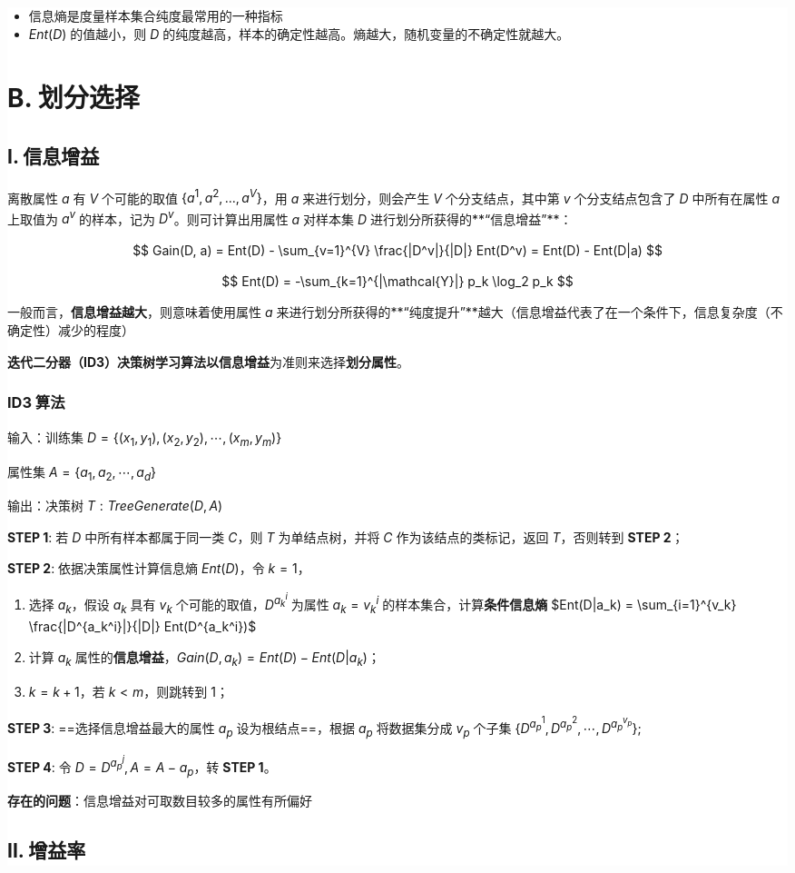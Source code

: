 - 信息熵是度量样本集合纯度最常用的一种指标
- $Ent(D)$ 的值越小，则 $D$ 的纯度越高，样本的确定性越高。熵越大，随机变量的不确定性就越大。





# B. 划分选择



## I. 信息增益

离散属性 $a$ 有 $V$ 个可能的取值 $\{a^1, a^2, ..., a^V\}$，用 $a$ 来进行划分，则会产生 $V$ 个分支结点，其中第 $v$ 个分支结点包含了 $D$ 中所有在属性 $a$ 上取值为 $a^v$ 的样本，记为 $D^v$。则可计算出用属性 $a$ 对样本集 $D$ 进行划分所获得的**“信息增益”**：

$$
Gain(D, a) = Ent(D) - \sum_{v=1}^{V} \frac{|D^v|}{|D|} Ent(D^v) = Ent(D) - Ent(D|a)
$$

$$
Ent(D) = -\sum_{k=1}^{|\mathcal{Y}|} p_k \log_2 p_k
$$

一般而言，**信息增益越大**，则意味着使用属性 $a$ 来进行划分所获得的**“纯度提升”**越大（信息增益代表了在一个条件下，信息复杂度（不确定性）减少的程度）

**迭代二分器（ID3）**决策树学习算法以**信息增益**为准则来选择**划分属性**。



### ID3 算法

输入：训练集 $D = \{(x_1, y_1), (x_2, y_2), \cdots, (x_m, y_m)\}$

属性集 $A = \{a_1, a_2, \cdots, a_d\}$

输出：决策树 $T : TreeGenerate(D, A)$

**STEP 1**: 若 $D$ 中所有样本都属于同一类 $C$，则 $T$ 为单结点树，并将 $C$ 作为该结点的类标记，返回 $T$，否则转到 **STEP 2**；

**STEP 2**: 依据决策属性计算信息熵 $Ent(D)$，令 $k = 1$，

1. 选择 $a_k$，假设 $a_k$ 具有 $v_k$ 个可能的取值，$D^{a_k^i}$ 为属性 $a_k = v_k^i$ 的样本集合，计算**条件信息熵** $Ent(D|a_k) = \sum_{i=1}^{v_k} \frac{|D^{a_k^i}|}{|D|} Ent(D^{a_k^i})$

2. 计算 $a_k$ 属性的**信息增益**，$Gain(D, a_k) = Ent(D) - Ent(D|a_k)$；

3. $k = k + 1$，若 $k < m$，则跳转到 1；

**STEP 3**: ==选择信息增益最大的属性 $a_p$ 设为根结点==，根据 $a_p$ 将数据集分成 $v_p$ 个子集 $\{D^{a_p^1}, D^{a_p^2}, \cdots, D^{a_p^{v_p}}\}$;

**STEP 4**: 令 $D = D^{a_p^j}, A = A - a_p$，转 **STEP 1**。



**存在的问题**：信息增益对可取数目较多的属性有所偏好



## II. 增益率
